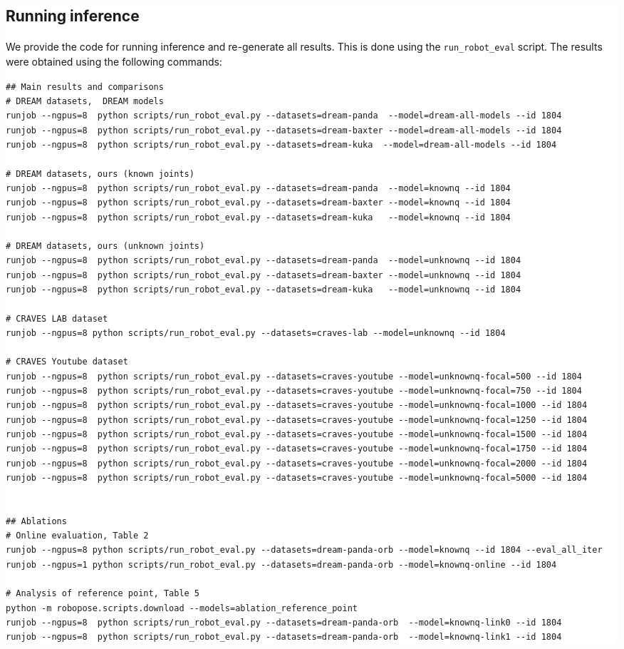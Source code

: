 
## Running inference
We provide the code for running inference and re-generate all results. This is done using the `run_robot_eval` script. 
The results were obtained using the following commands:

```
## Main results and comparisons
# DREAM datasets,  DREAM models
runjob --ngpus=8  python scripts/run_robot_eval.py --datasets=dream-panda  --model=dream-all-models --id 1804
runjob --ngpus=8  python scripts/run_robot_eval.py --datasets=dream-baxter --model=dream-all-models --id 1804
runjob --ngpus=8  python scripts/run_robot_eval.py --datasets=dream-kuka  --model=dream-all-models --id 1804

# DREAM datasets, ours (known joints)
runjob --ngpus=8  python scripts/run_robot_eval.py --datasets=dream-panda  --model=knownq --id 1804
runjob --ngpus=8  python scripts/run_robot_eval.py --datasets=dream-baxter --model=knownq --id 1804
runjob --ngpus=8  python scripts/run_robot_eval.py --datasets=dream-kuka   --model=knownq --id 1804

# DREAM datasets, ours (unknown joints)
runjob --ngpus=8  python scripts/run_robot_eval.py --datasets=dream-panda  --model=unknownq --id 1804
runjob --ngpus=8  python scripts/run_robot_eval.py --datasets=dream-baxter --model=unknownq --id 1804
runjob --ngpus=8  python scripts/run_robot_eval.py --datasets=dream-kuka   --model=unknownq --id 1804

# CRAVES LAB dataset
runjob --ngpus=8 python scripts/run_robot_eval.py --datasets=craves-lab --model=unknownq --id 1804

# CRAVES Youtube dataset
runjob --ngpus=8  python scripts/run_robot_eval.py --datasets=craves-youtube --model=unknownq-focal=500 --id 1804
runjob --ngpus=8  python scripts/run_robot_eval.py --datasets=craves-youtube --model=unknownq-focal=750 --id 1804
runjob --ngpus=8  python scripts/run_robot_eval.py --datasets=craves-youtube --model=unknownq-focal=1000 --id 1804
runjob --ngpus=8  python scripts/run_robot_eval.py --datasets=craves-youtube --model=unknownq-focal=1250 --id 1804
runjob --ngpus=8  python scripts/run_robot_eval.py --datasets=craves-youtube --model=unknownq-focal=1500 --id 1804
runjob --ngpus=8  python scripts/run_robot_eval.py --datasets=craves-youtube --model=unknownq-focal=1750 --id 1804
runjob --ngpus=8  python scripts/run_robot_eval.py --datasets=craves-youtube --model=unknownq-focal=2000 --id 1804
runjob --ngpus=8  python scripts/run_robot_eval.py --datasets=craves-youtube --model=unknownq-focal=5000 --id 1804


## Ablations
# Online evaluation, Table 2
runjob --ngpus=8 python scripts/run_robot_eval.py --datasets=dream-panda-orb --model=knownq --id 1804 --eval_all_iter
runjob --ngpus=1 python scripts/run_robot_eval.py --datasets=dream-panda-orb --model=knownq-online --id 1804

# Analysis of reference point, Table 5
python -m robopose.scripts.download --models=ablation_reference_point
runjob --ngpus=8  python scripts/run_robot_eval.py --datasets=dream-panda-orb  --model=knownq-link0 --id 1804
runjob --ngpus=8  python scripts/run_robot_eval.py --datasets=dream-panda-orb  --model=knownq-link1 --id 1804
```